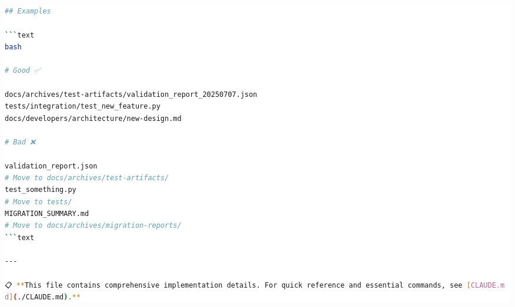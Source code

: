 ```bash
## Examples

```text
bash

# Good ✅

docs/archives/test-artifacts/validation_report_20250707.json
tests/integration/test_new_feature.py
docs/developers/architecture/new-design.md

# Bad ❌  

validation_report.json                    
# Move to docs/archives/test-artifacts/
test_something.py                        
# Move to tests/
MIGRATION_SUMMARY.md                     
# Move to docs/archives/migration-reports/
```text

---

📋 **This file contains comprehensive implementation details. For quick reference and essential commands, see [CLAUDE.md](./CLAUDE.md).**
